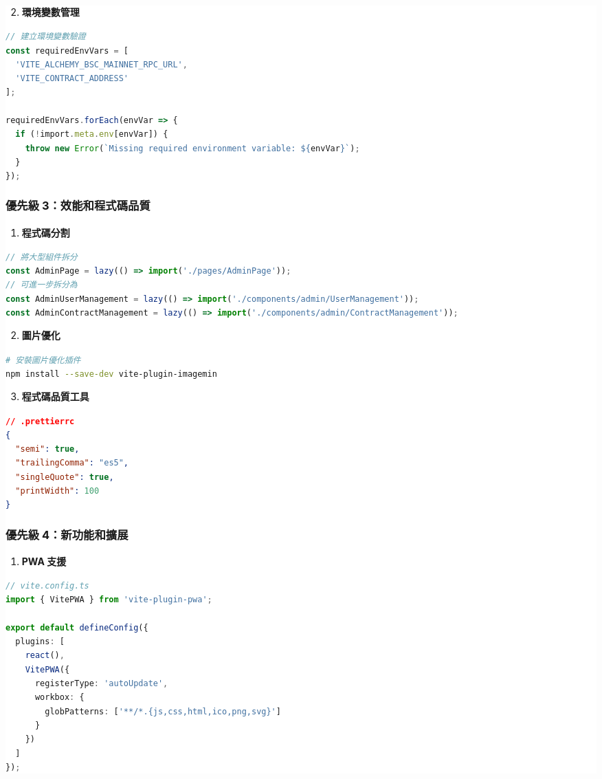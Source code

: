 2. **環境變數管理**
```typescript
// 建立環境變數驗證
const requiredEnvVars = [
  'VITE_ALCHEMY_BSC_MAINNET_RPC_URL',
  'VITE_CONTRACT_ADDRESS'
];

requiredEnvVars.forEach(envVar => {
  if (!import.meta.env[envVar]) {
    throw new Error(`Missing required environment variable: ${envVar}`);
  }
});
```

### 優先級 3：效能和程式碼品質

1. **程式碼分割**
```typescript
// 將大型組件拆分
const AdminPage = lazy(() => import('./pages/AdminPage'));
// 可進一步拆分為
const AdminUserManagement = lazy(() => import('./components/admin/UserManagement'));
const AdminContractManagement = lazy(() => import('./components/admin/ContractManagement'));
```

2. **圖片優化**
```bash
# 安裝圖片優化插件
npm install --save-dev vite-plugin-imagemin
```

3. **程式碼品質工具**
```json
// .prettierrc
{
  "semi": true,
  "trailingComma": "es5",
  "singleQuote": true,
  "printWidth": 100
}
```

### 優先級 4：新功能和擴展

1. **PWA 支援**
```typescript
// vite.config.ts
import { VitePWA } from 'vite-plugin-pwa';

export default defineConfig({
  plugins: [
    react(),
    VitePWA({
      registerType: 'autoUpdate',
      workbox: {
        globPatterns: ['**/*.{js,css,html,ico,png,svg}']
      }
    })
  ]
});
```
